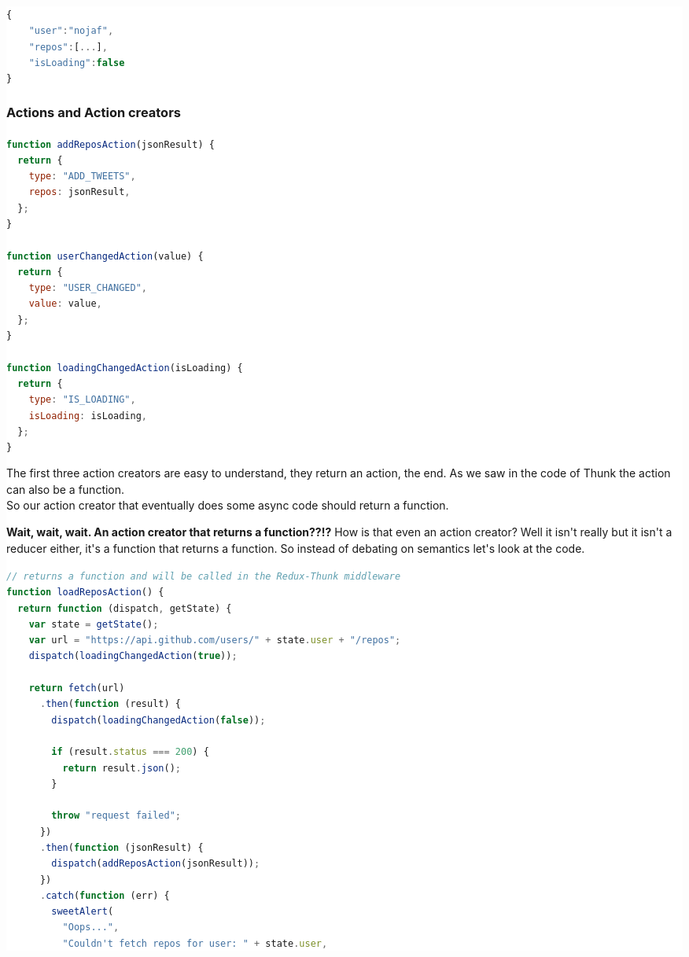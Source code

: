 ```js
{
    "user":"nojaf",
    "repos":[...],
    "isLoading":false
}
```

### Actions and Action creators

```js
function addReposAction(jsonResult) {
  return {
    type: "ADD_TWEETS",
    repos: jsonResult,
  };
}

function userChangedAction(value) {
  return {
    type: "USER_CHANGED",
    value: value,
  };
}

function loadingChangedAction(isLoading) {
  return {
    type: "IS_LOADING",
    isLoading: isLoading,
  };
}
```

The first three action creators are easy to understand, they return an action, the end. As we saw in the code of Thunk the action can also be a function.  
So our action creator that eventually does some async code should return a function.

**Wait, wait, wait. An action creator that returns a function??!?** How is that even an action creator? Well it isn't really but it isn't a reducer either, it's a function that returns a function. So instead of debating on semantics let's look at the code.

```js
// returns a function and will be called in the Redux-Thunk middleware
function loadReposAction() {
  return function (dispatch, getState) {
    var state = getState();
    var url = "https://api.github.com/users/" + state.user + "/repos";
    dispatch(loadingChangedAction(true));

    return fetch(url)
      .then(function (result) {
        dispatch(loadingChangedAction(false));

        if (result.status === 200) {
          return result.json();
        }

        throw "request failed";
      })
      .then(function (jsonResult) {
        dispatch(addReposAction(jsonResult));
      })
      .catch(function (err) {
        sweetAlert(
          "Oops...",
          "Couldn't fetch repos for user: " + state.user,
```